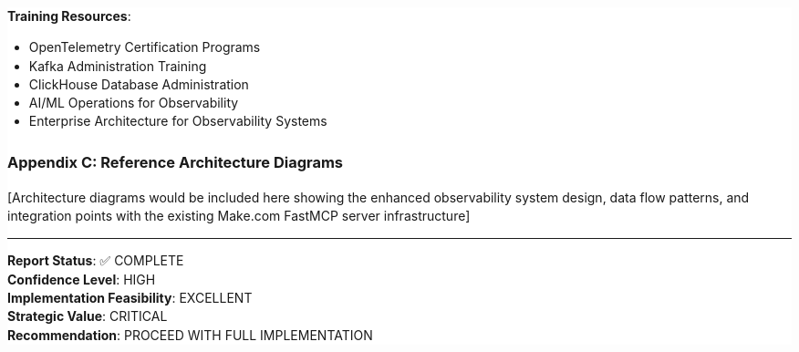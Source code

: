**Training Resources**:
- OpenTelemetry Certification Programs
- Kafka Administration Training
- ClickHouse Database Administration
- AI/ML Operations for Observability
- Enterprise Architecture for Observability Systems

### Appendix C: Reference Architecture Diagrams

[Architecture diagrams would be included here showing the enhanced observability system design, data flow patterns, and integration points with the existing Make.com FastMCP server infrastructure]

---

**Report Status**: ✅ COMPLETE  
**Confidence Level**: HIGH  
**Implementation Feasibility**: EXCELLENT  
**Strategic Value**: CRITICAL  
**Recommendation**: PROCEED WITH FULL IMPLEMENTATION